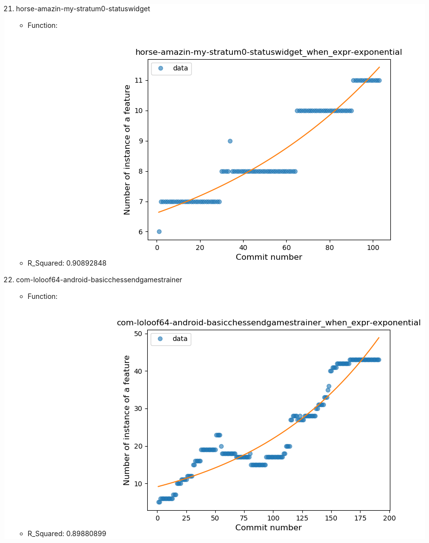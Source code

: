 21. horse-amazin-my-stratum0-statuswidget

	*  Function: ![equation](http://latex.codecogs.com/svg.latex?-76.093235x%5E%7B1.011017%7D%20&plus;%204.312952)
	* R_Squared: 0.90892848
 ![horse-amazin-my-stratum0-statuswidgetwhen_expr](../plots/horse-amazin-my-stratum0-statuswidget_when_expr_T4.png)

22. com-loloof64-android-basicchessendgamestrainer

	*  Function: ![equation](http://latex.codecogs.com/svg.latex?-254.547047x%5E%7B1.008775%7D%20&plus;%20-0.162935)
	* R_Squared: 0.89880899
 ![com-loloof64-android-basicchessendgamestrainerwhen_expr](../plots/com-loloof64-android-basicchessendgamestrainer_when_expr_T4.png)
